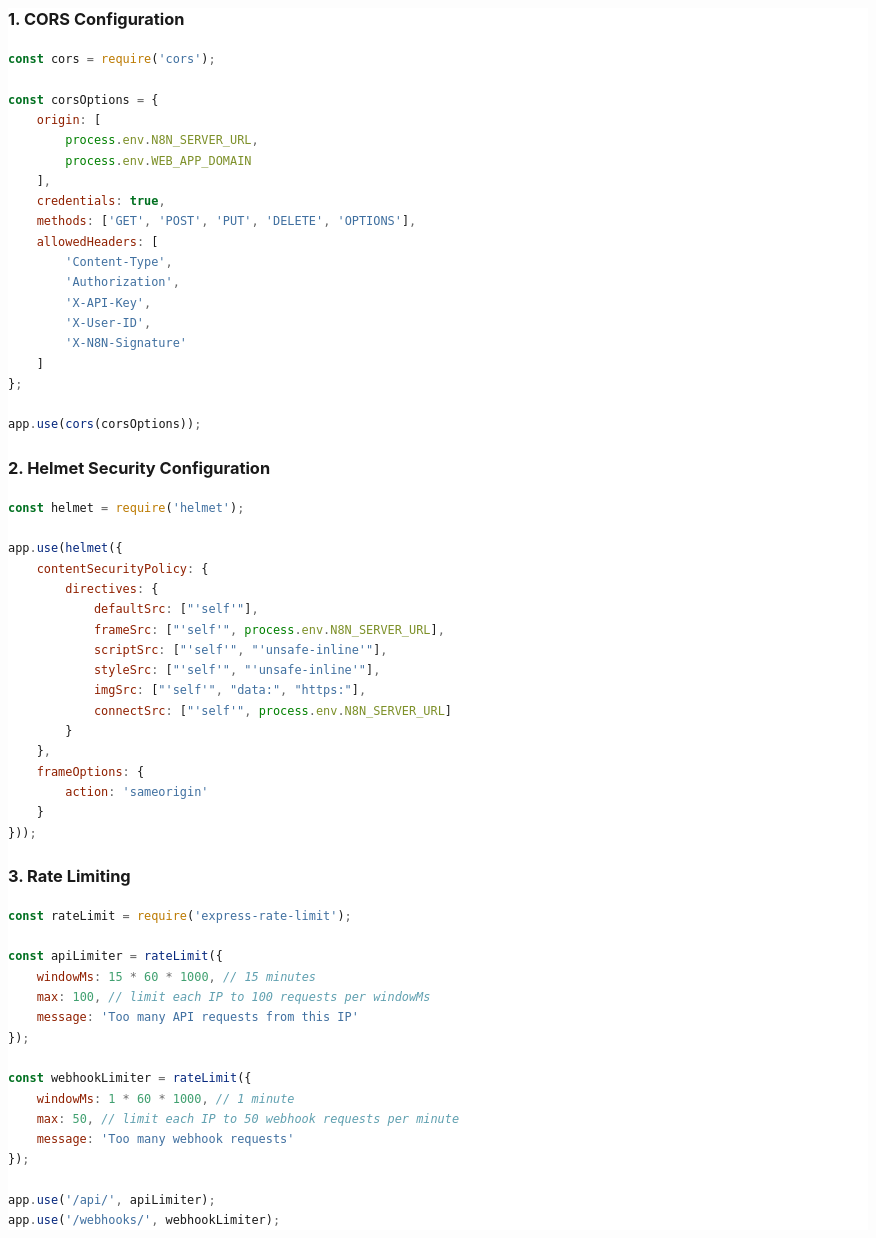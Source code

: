 ### 1. CORS Configuration

```javascript
const cors = require('cors');

const corsOptions = {
    origin: [
        process.env.N8N_SERVER_URL,
        process.env.WEB_APP_DOMAIN
    ],
    credentials: true,
    methods: ['GET', 'POST', 'PUT', 'DELETE', 'OPTIONS'],
    allowedHeaders: [
        'Content-Type',
        'Authorization',
        'X-API-Key',
        'X-User-ID',
        'X-N8N-Signature'
    ]
};

app.use(cors(corsOptions));
```

### 2. Helmet Security Configuration

```javascript
const helmet = require('helmet');

app.use(helmet({
    contentSecurityPolicy: {
        directives: {
            defaultSrc: ["'self'"],
            frameSrc: ["'self'", process.env.N8N_SERVER_URL],
            scriptSrc: ["'self'", "'unsafe-inline'"],
            styleSrc: ["'self'", "'unsafe-inline'"],
            imgSrc: ["'self'", "data:", "https:"],
            connectSrc: ["'self'", process.env.N8N_SERVER_URL]
        }
    },
    frameOptions: {
        action: 'sameorigin'
    }
}));
```

### 3. Rate Limiting

```javascript
const rateLimit = require('express-rate-limit');

const apiLimiter = rateLimit({
    windowMs: 15 * 60 * 1000, // 15 minutes
    max: 100, // limit each IP to 100 requests per windowMs
    message: 'Too many API requests from this IP'
});

const webhookLimiter = rateLimit({
    windowMs: 1 * 60 * 1000, // 1 minute
    max: 50, // limit each IP to 50 webhook requests per minute
    message: 'Too many webhook requests'
});

app.use('/api/', apiLimiter);
app.use('/webhooks/', webhookLimiter);
```